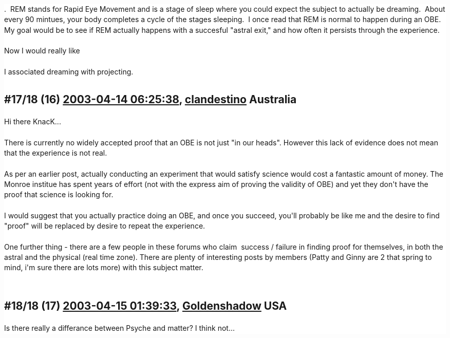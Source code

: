 </b>
.  REM stands for Rapid Eye Movement and is a stage of sleep where you could expect the subject to actually be dreaming.  About every 90 mintues, your body completes a cycle of the stages sleeping.  I once read that REM is normal to happen during an OBE. My goal would be to see if REM actually happens with a succesful "astral exit," and how often it persists through the experience.
<br>
<br>
Now I would really like
<br>
<br>
I associated dreaming with projecting.
</section>

## \#17/18 (16) [2003-04-14 06:25:38](https://www.astralpulse.com/forums/index.php?msg=27966), [clandestino](https://www.astralpulse.com/forums/profile/?u=691) Australia ##
<section>
Hi there KnacK...
<br>
<br>
There is currently no widely accepted proof that an OBE is not just "in our heads". However this lack of evidence does not mean that the experience is not real.
<br>
<br>
As per an earlier post, actually conducting an experiment that would satisfy science would cost a fantastic amount of money. The Monroe institue has spent years of effort (not with the express aim of proving the validity of OBE) and yet they don't have the proof that science is looking for.
<br>
<br>
I would suggest that you actually practice doing an OBE, and once you succeed, you'll probably be like me and the desire to find "proof" will be replaced by desire to repeat the experience.
<br>
<br>
One further thing - there are a few people in these forums who claim  success / failure in finding proof for themselves, in both the astral and the physical (real time zone). There are plenty of interesting posts by members (Patty and Ginny are 2 that spring to mind, i'm sure there are lots more) with this subject matter.
<br>
<br>
</section>

## \#18/18 (17) [2003-04-15 01:39:33](https://www.astralpulse.com/forums/index.php?msg=28083), [Goldenshadow](https://www.astralpulse.com/forums/profile/?u=857) USA ##
<section>
Is there really a differance between Psyche and matter? I think not...
</section>